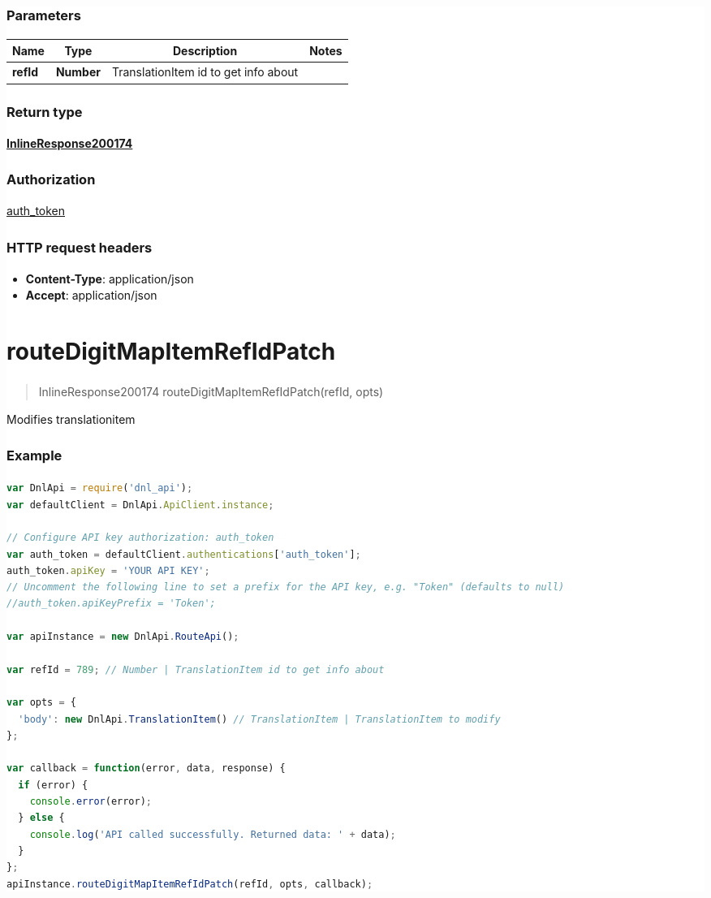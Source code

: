 ### Parameters

Name | Type | Description  | Notes
------------- | ------------- | ------------- | -------------
 **refId** | **Number**| TranslationItem id to get info about | 

### Return type

[**InlineResponse200174**](InlineResponse200174.md)

### Authorization

[auth_token](../README.md#auth_token)

### HTTP request headers

 - **Content-Type**: application/json
 - **Accept**: application/json

<a name="routeDigitMapItemRefIdPatch"></a>
# **routeDigitMapItemRefIdPatch**
> InlineResponse200174 routeDigitMapItemRefIdPatch(refId, opts)



Modifies translationitem

### Example
```javascript
var DnlApi = require('dnl_api');
var defaultClient = DnlApi.ApiClient.instance;

// Configure API key authorization: auth_token
var auth_token = defaultClient.authentications['auth_token'];
auth_token.apiKey = 'YOUR API KEY';
// Uncomment the following line to set a prefix for the API key, e.g. "Token" (defaults to null)
//auth_token.apiKeyPrefix = 'Token';

var apiInstance = new DnlApi.RouteApi();

var refId = 789; // Number | TranslationItem id to get info about

var opts = { 
  'body': new DnlApi.TranslationItem() // TranslationItem | TranslationItem to modify
};

var callback = function(error, data, response) {
  if (error) {
    console.error(error);
  } else {
    console.log('API called successfully. Returned data: ' + data);
  }
};
apiInstance.routeDigitMapItemRefIdPatch(refId, opts, callback);
```
